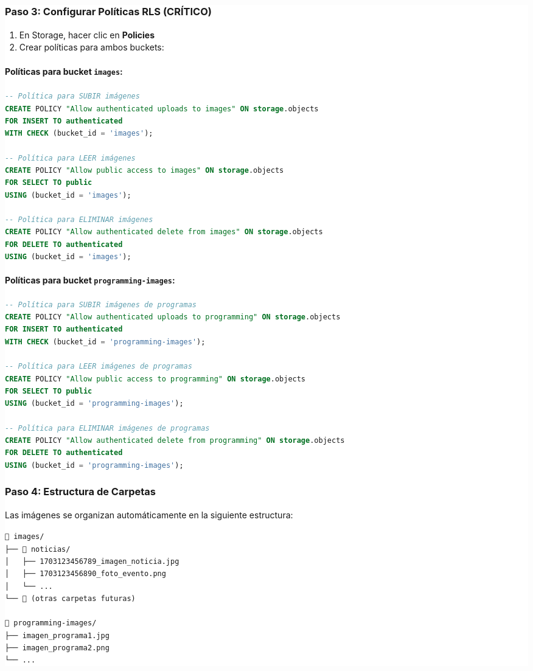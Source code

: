 ### Paso 3: Configurar Políticas RLS (CRÍTICO)
1. En Storage, hacer clic en **Policies**
2. Crear políticas para ambos buckets:

#### Políticas para bucket `images`:
```sql
-- Política para SUBIR imágenes
CREATE POLICY "Allow authenticated uploads to images" ON storage.objects
FOR INSERT TO authenticated
WITH CHECK (bucket_id = 'images');

-- Política para LEER imágenes
CREATE POLICY "Allow public access to images" ON storage.objects
FOR SELECT TO public
USING (bucket_id = 'images');

-- Política para ELIMINAR imágenes
CREATE POLICY "Allow authenticated delete from images" ON storage.objects
FOR DELETE TO authenticated
USING (bucket_id = 'images');
```

#### Políticas para bucket `programming-images`:
```sql
-- Política para SUBIR imágenes de programas
CREATE POLICY "Allow authenticated uploads to programming" ON storage.objects
FOR INSERT TO authenticated
WITH CHECK (bucket_id = 'programming-images');

-- Política para LEER imágenes de programas
CREATE POLICY "Allow public access to programming" ON storage.objects
FOR SELECT TO public
USING (bucket_id = 'programming-images');

-- Política para ELIMINAR imágenes de programas
CREATE POLICY "Allow authenticated delete from programming" ON storage.objects
FOR DELETE TO authenticated
USING (bucket_id = 'programming-images');
```

### Paso 4: Estructura de Carpetas
Las imágenes se organizan automáticamente en la siguiente estructura:

```
📁 images/
├── 📁 noticias/
│   ├── 1703123456789_imagen_noticia.jpg
│   ├── 1703123456890_foto_evento.png
│   └── ...
└── 📁 (otras carpetas futuras)

📁 programming-images/
├── imagen_programa1.jpg
├── imagen_programa2.png
└── ...
```

